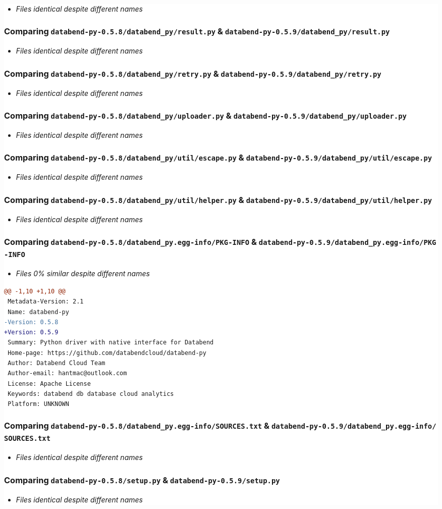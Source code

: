  * *Files identical despite different names*

### Comparing `databend-py-0.5.8/databend_py/result.py` & `databend-py-0.5.9/databend_py/result.py`

 * *Files identical despite different names*

### Comparing `databend-py-0.5.8/databend_py/retry.py` & `databend-py-0.5.9/databend_py/retry.py`

 * *Files identical despite different names*

### Comparing `databend-py-0.5.8/databend_py/uploader.py` & `databend-py-0.5.9/databend_py/uploader.py`

 * *Files identical despite different names*

### Comparing `databend-py-0.5.8/databend_py/util/escape.py` & `databend-py-0.5.9/databend_py/util/escape.py`

 * *Files identical despite different names*

### Comparing `databend-py-0.5.8/databend_py/util/helper.py` & `databend-py-0.5.9/databend_py/util/helper.py`

 * *Files identical despite different names*

### Comparing `databend-py-0.5.8/databend_py.egg-info/PKG-INFO` & `databend-py-0.5.9/databend_py.egg-info/PKG-INFO`

 * *Files 0% similar despite different names*

```diff
@@ -1,10 +1,10 @@
 Metadata-Version: 2.1
 Name: databend-py
-Version: 0.5.8
+Version: 0.5.9
 Summary: Python driver with native interface for Databend
 Home-page: https://github.com/databendcloud/databend-py
 Author: Databend Cloud Team
 Author-email: hantmac@outlook.com
 License: Apache License
 Keywords: databend db database cloud analytics
 Platform: UNKNOWN
```

### Comparing `databend-py-0.5.8/databend_py.egg-info/SOURCES.txt` & `databend-py-0.5.9/databend_py.egg-info/SOURCES.txt`

 * *Files identical despite different names*

### Comparing `databend-py-0.5.8/setup.py` & `databend-py-0.5.9/setup.py`

 * *Files identical despite different names*

